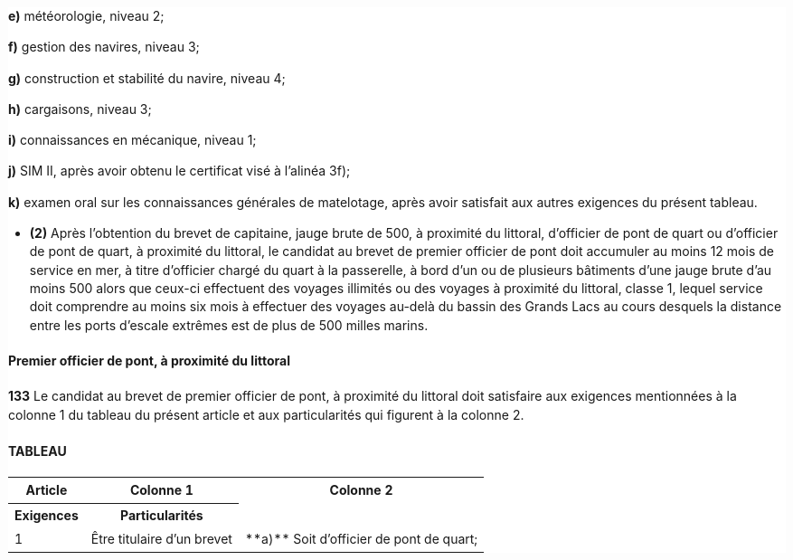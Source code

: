

**e)** météorologie, niveau 2;



**f)** gestion des navires, niveau 3;



**g)** construction et stabilité du navire, niveau 4;



**h)** cargaisons, niveau 3;



**i)** connaissances en mécanique, niveau 1;



**j)** SIM II, après avoir obtenu le certificat visé à l’alinéa 3f);



**k)** examen oral sur les connaissances générales de matelotage, après avoir satisfait aux autres exigences du présent tableau.



</td>
</tr>
</table>


- **(2)** Après l’obtention du brevet de capitaine, jauge brute de 500, à proximité du littoral, d’officier de pont de quart ou d’officier de pont de quart, à proximité du littoral, le candidat au brevet de premier officier de pont doit accumuler au moins 12 mois de service en mer, à titre d’officier chargé du quart à la passerelle, à bord d’un ou de plusieurs bâtiments d’une jauge brute d’au moins 500 alors que ceux-ci effectuent des voyages illimités ou des voyages à proximité du littoral, classe 1, lequel service doit comprendre au moins six mois à effectuer des voyages au-delà du bassin des Grands Lacs au cours desquels la distance entre les ports d’escale extrêmes est de plus de 500 milles marins.




#### Premier officier de pont, à proximité du littoral


**133** Le candidat au brevet de premier officier de pont, à proximité du littoral doit satisfaire aux exigences mentionnées à la colonne 1 du tableau du présent article et aux particularités qui figurent à la colonne 2.
#### TABLEAU
<table>
<tr>
<th>Article</th>
<th>Colonne 1</th>
<th>Colonne 2</th>
</tr>
<tr>
<th>Exigences</th>
<th>Particularités</th>
</tr>
<tr>
<td>1</td>
<td>Être titulaire d’un brevet</td>
<td>**a)** Soit d’officier de pont de quart;
